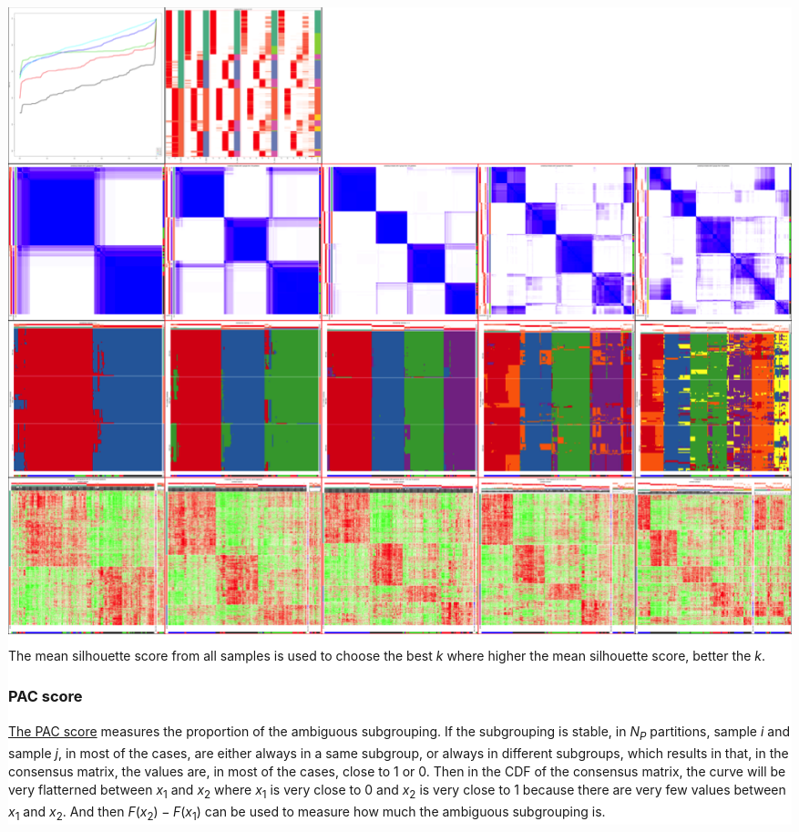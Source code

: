 <img src="figure/unnamed-chunk-15-1.png" title="plot of chunk unnamed-chunk-15" alt="plot of chunk unnamed-chunk-15" style="display: block; margin: auto;" />

The mean silhouette score from all samples is used to choose the best $k$ where
higher the mean silhouette score, better the $k$.

### PAC score

[The PAC score](https://en.wikipedia.org/wiki/Consensus_clustering#Over-interpretation_potential_of_consensus_clustering) measures the proportion of
the ambiguous subgrouping. If the subgrouping is stable, in $N_P$ partitions,
sample $i$ and sample $j$, in most of the cases, are either always in a same
subgroup, or always in different subgroups, which results in that, in the
consensus matrix, the values are, in most of the cases, close to 1 or 0. Then
in the CDF of the consensus matrix, the curve will be very flatterned between
$x_1$ and $x_2$ where $x_1$ is very close to 0 and $x_2$ is very close to 1
because there are very few values between $x_1$ and $x_2$. And then $F(x_2) -
F(x_1)$ can be used to measure how much the ambiguous subgrouping is.
